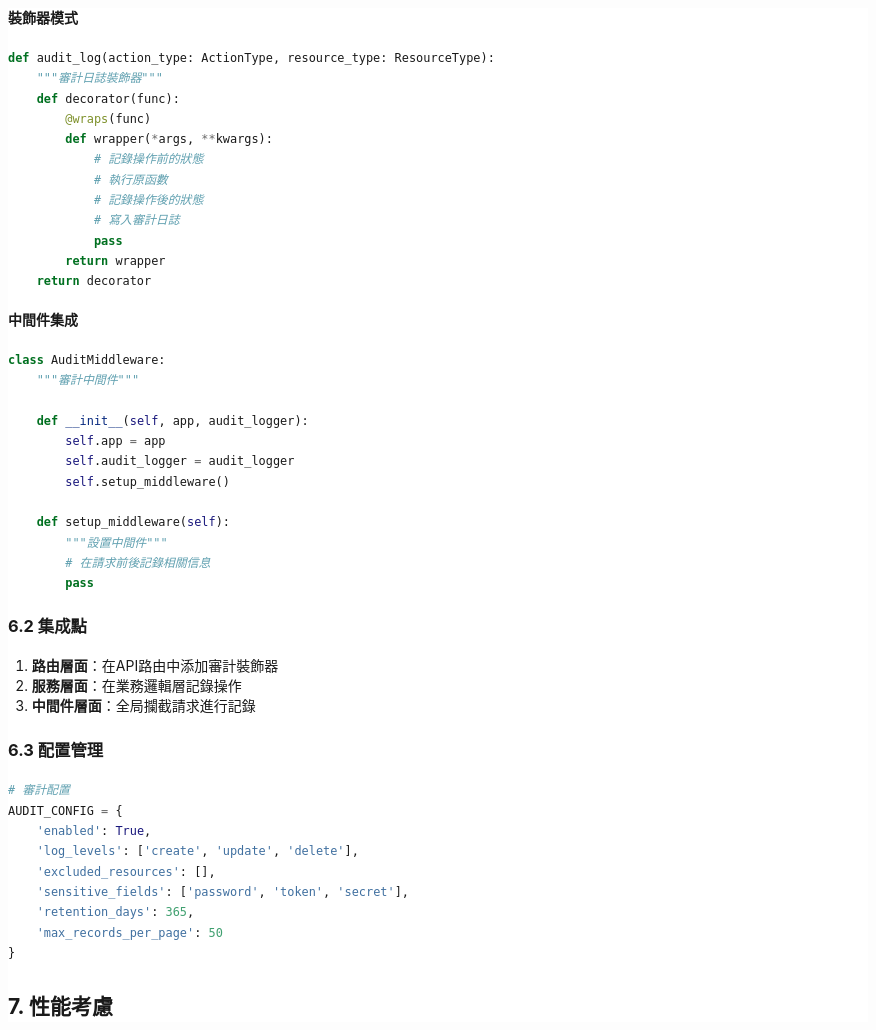 #### 裝飾器模式
```python
def audit_log(action_type: ActionType, resource_type: ResourceType):
    """審計日誌裝飾器"""
    def decorator(func):
        @wraps(func)
        def wrapper(*args, **kwargs):
            # 記錄操作前的狀態
            # 執行原函數
            # 記錄操作後的狀態
            # 寫入審計日誌
            pass
        return wrapper
    return decorator
```

#### 中間件集成
```python
class AuditMiddleware:
    """審計中間件"""
    
    def __init__(self, app, audit_logger):
        self.app = app
        self.audit_logger = audit_logger
        self.setup_middleware()
    
    def setup_middleware(self):
        """設置中間件"""
        # 在請求前後記錄相關信息
        pass
```

### 6.2 集成點

1. **路由層面**：在API路由中添加審計裝飾器
2. **服務層面**：在業務邏輯層記錄操作
3. **中間件層面**：全局攔截請求進行記錄

### 6.3 配置管理
```python
# 審計配置
AUDIT_CONFIG = {
    'enabled': True,
    'log_levels': ['create', 'update', 'delete'],
    'excluded_resources': [],
    'sensitive_fields': ['password', 'token', 'secret'],
    'retention_days': 365,
    'max_records_per_page': 50
}
```

## 7. 性能考慮
